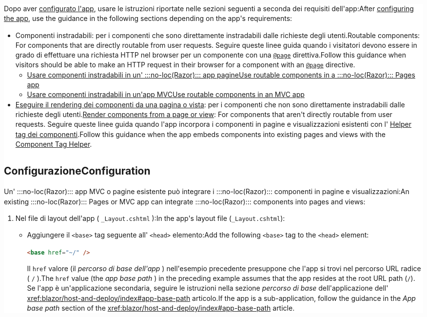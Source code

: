 <span data-ttu-id="b8f20-158">Dopo aver [configurato l'app](#configuration), usare le istruzioni riportate nelle sezioni seguenti a seconda dei requisiti dell'app:</span><span class="sxs-lookup"><span data-stu-id="b8f20-158">After [configuring the app](#configuration), use the guidance in the following sections depending on the app's requirements:</span></span>

* <span data-ttu-id="b8f20-159">Componenti instradabili: per i componenti che sono direttamente instradabili dalle richieste degli utenti.</span><span class="sxs-lookup"><span data-stu-id="b8f20-159">Routable components: For components that are directly routable from user requests.</span></span> <span data-ttu-id="b8f20-160">Seguire queste linee guida quando i visitatori devono essere in grado di effettuare una richiesta HTTP nel browser per un componente con una [`@page`](xref:mvc/views/razor#page) direttiva.</span><span class="sxs-lookup"><span data-stu-id="b8f20-160">Follow this guidance when visitors should be able to make an HTTP request in their browser for a component with an [`@page`](xref:mvc/views/razor#page) directive.</span></span>
  * [<span data-ttu-id="b8f20-161">Usare componenti instradabili in un' :::no-loc(Razor)::: app pagine</span><span class="sxs-lookup"><span data-stu-id="b8f20-161">Use routable components in a :::no-loc(Razor)::: Pages app</span></span>](#use-routable-components-in-a-razor-pages-app)
  * [<span data-ttu-id="b8f20-162">Usare componenti instradabili in un'app MVC</span><span class="sxs-lookup"><span data-stu-id="b8f20-162">Use routable components in an MVC app</span></span>](#use-routable-components-in-an-mvc-app)
* <span data-ttu-id="b8f20-163">[Eseguire il rendering dei componenti da una pagina o vista](#render-components-from-a-page-or-view): per i componenti che non sono direttamente instradabili dalle richieste degli utenti.</span><span class="sxs-lookup"><span data-stu-id="b8f20-163">[Render components from a page or view](#render-components-from-a-page-or-view): For components that aren't directly routable from user requests.</span></span> <span data-ttu-id="b8f20-164">Seguire queste linee guida quando l'app incorpora i componenti in pagine e visualizzazioni esistenti con l' [Helper tag dei componenti](xref:mvc/views/tag-helpers/builtin-th/component-tag-helper).</span><span class="sxs-lookup"><span data-stu-id="b8f20-164">Follow this guidance when the app embeds components into existing pages and views with the [Component Tag Helper](xref:mvc/views/tag-helpers/builtin-th/component-tag-helper).</span></span>

## <a name="configuration"></a><span data-ttu-id="b8f20-165">Configurazione</span><span class="sxs-lookup"><span data-stu-id="b8f20-165">Configuration</span></span>

<span data-ttu-id="b8f20-166">Un' :::no-loc(Razor)::: app MVC o pagine esistente può integrare i :::no-loc(Razor)::: componenti in pagine e visualizzazioni:</span><span class="sxs-lookup"><span data-stu-id="b8f20-166">An existing :::no-loc(Razor)::: Pages or MVC app can integrate :::no-loc(Razor)::: components into pages and views:</span></span>

1. <span data-ttu-id="b8f20-167">Nel file di layout dell'app ( `_Layout.cshtml` ):</span><span class="sxs-lookup"><span data-stu-id="b8f20-167">In the app's layout file (`_Layout.cshtml`):</span></span>

   * <span data-ttu-id="b8f20-168">Aggiungere il `<base>` tag seguente all' `<head>` elemento:</span><span class="sxs-lookup"><span data-stu-id="b8f20-168">Add the following `<base>` tag to the `<head>` element:</span></span>

     ```html
     <base href="~/" />
     ```

     <span data-ttu-id="b8f20-169">Il `href` valore (il *percorso di base dell'app* ) nell'esempio precedente presuppone che l'app si trovi nel percorso URL radice ( `/` ).</span><span class="sxs-lookup"><span data-stu-id="b8f20-169">The `href` value (the *app base path* ) in the preceding example assumes that the app resides at the root URL path (`/`).</span></span> <span data-ttu-id="b8f20-170">Se l'app è un'applicazione secondaria, seguire le istruzioni nella sezione *percorso di base* dell'applicazione dell' <xref:blazor/host-and-deploy/index#app-base-path> articolo.</span><span class="sxs-lookup"><span data-stu-id="b8f20-170">If the app is a sub-application, follow the guidance in the *App base path* section of the <xref:blazor/host-and-deploy/index#app-base-path> article.</span></span>
